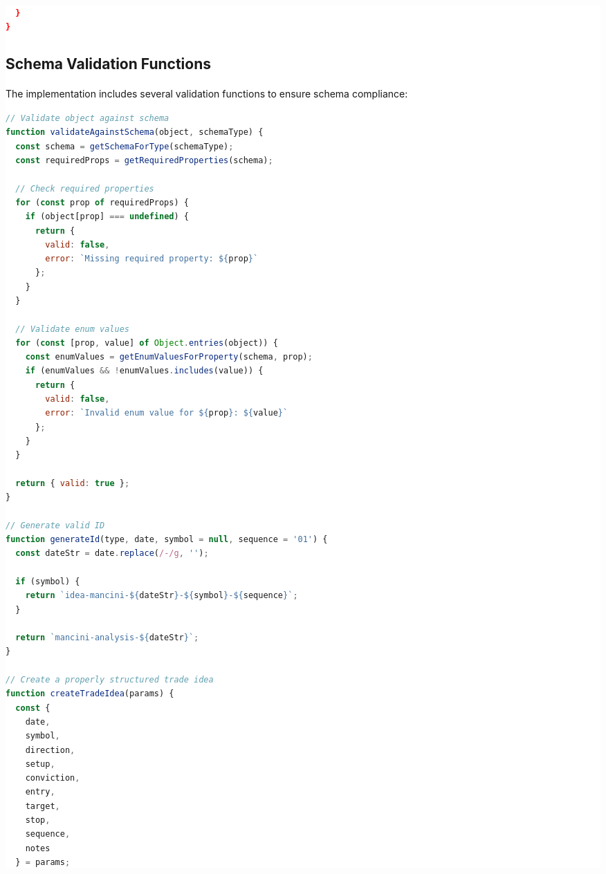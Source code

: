 ```json
  }
}
```

## Schema Validation Functions

The implementation includes several validation functions to ensure schema compliance:

```javascript
// Validate object against schema
function validateAgainstSchema(object, schemaType) {
  const schema = getSchemaForType(schemaType);
  const requiredProps = getRequiredProperties(schema);
  
  // Check required properties
  for (const prop of requiredProps) {
    if (object[prop] === undefined) {
      return {
        valid: false,
        error: `Missing required property: ${prop}`
      };
    }
  }
  
  // Validate enum values
  for (const [prop, value] of Object.entries(object)) {
    const enumValues = getEnumValuesForProperty(schema, prop);
    if (enumValues && !enumValues.includes(value)) {
      return {
        valid: false,
        error: `Invalid enum value for ${prop}: ${value}`
      };
    }
  }
  
  return { valid: true };
}

// Generate valid ID
function generateId(type, date, symbol = null, sequence = '01') {
  const dateStr = date.replace(/-/g, '');
  
  if (symbol) {
    return `idea-mancini-${dateStr}-${symbol}-${sequence}`;
  }
  
  return `mancini-analysis-${dateStr}`;
}

// Create a properly structured trade idea
function createTradeIdea(params) {
  const {
    date,
    symbol,
    direction,
    setup,
    conviction,
    entry,
    target,
    stop,
    sequence,
    notes
  } = params;
```